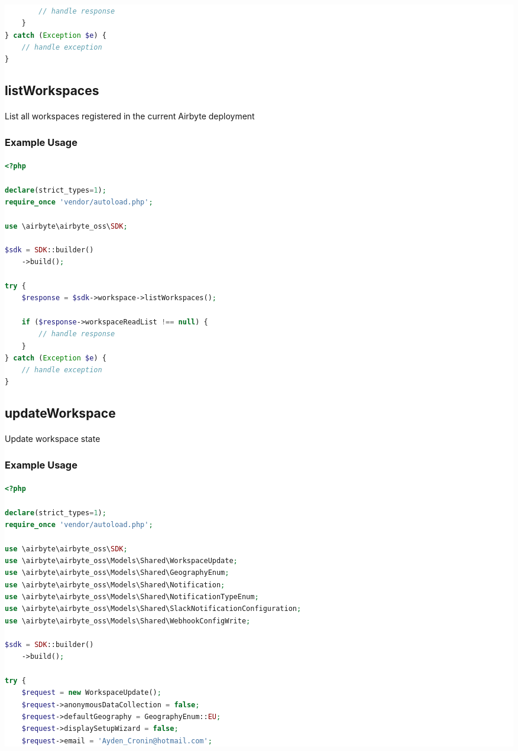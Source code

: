 ```php
        // handle response
    }
} catch (Exception $e) {
    // handle exception
}
```

## listWorkspaces

List all workspaces registered in the current Airbyte deployment

### Example Usage

```php
<?php

declare(strict_types=1);
require_once 'vendor/autoload.php';

use \airbyte\airbyte_oss\SDK;

$sdk = SDK::builder()
    ->build();

try {
    $response = $sdk->workspace->listWorkspaces();

    if ($response->workspaceReadList !== null) {
        // handle response
    }
} catch (Exception $e) {
    // handle exception
}
```

## updateWorkspace

Update workspace state

### Example Usage

```php
<?php

declare(strict_types=1);
require_once 'vendor/autoload.php';

use \airbyte\airbyte_oss\SDK;
use \airbyte\airbyte_oss\Models\Shared\WorkspaceUpdate;
use \airbyte\airbyte_oss\Models\Shared\GeographyEnum;
use \airbyte\airbyte_oss\Models\Shared\Notification;
use \airbyte\airbyte_oss\Models\Shared\NotificationTypeEnum;
use \airbyte\airbyte_oss\Models\Shared\SlackNotificationConfiguration;
use \airbyte\airbyte_oss\Models\Shared\WebhookConfigWrite;

$sdk = SDK::builder()
    ->build();

try {
    $request = new WorkspaceUpdate();
    $request->anonymousDataCollection = false;
    $request->defaultGeography = GeographyEnum::EU;
    $request->displaySetupWizard = false;
    $request->email = 'Ayden_Cronin@hotmail.com';
```